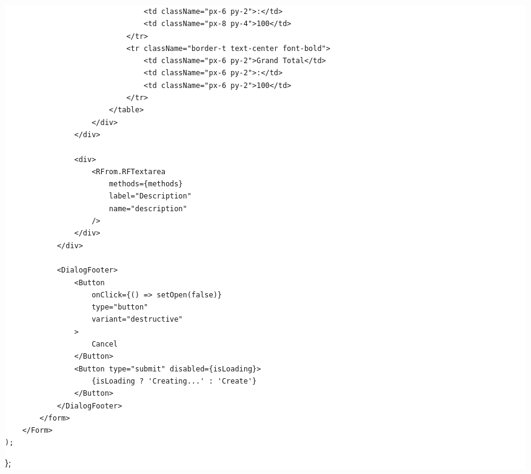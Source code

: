 									<td className="px-6 py-2">:</td>
									<td className="px-8 py-4">100</td>
								</tr>
								<tr className="border-t text-center font-bold">
									<td className="px-6 py-2">Grand Total</td>
									<td className="px-6 py-2">:</td>
									<td className="px-6 py-2">100</td>
								</tr>
							</table>
						</div>
					</div>

					<div>
						<RFrom.RFTextarea
							methods={methods}
							label="Description"
							name="description"
						/>
					</div>
				</div>

				<DialogFooter>
					<Button
						onClick={() => setOpen(false)}
						type="button"
						variant="destructive"
					>
						Cancel
					</Button>
					<Button type="submit" disabled={isLoading}>
						{isLoading ? 'Creating...' : 'Create'}
					</Button>
				</DialogFooter>
			</form>
		</Form>
	);
};
